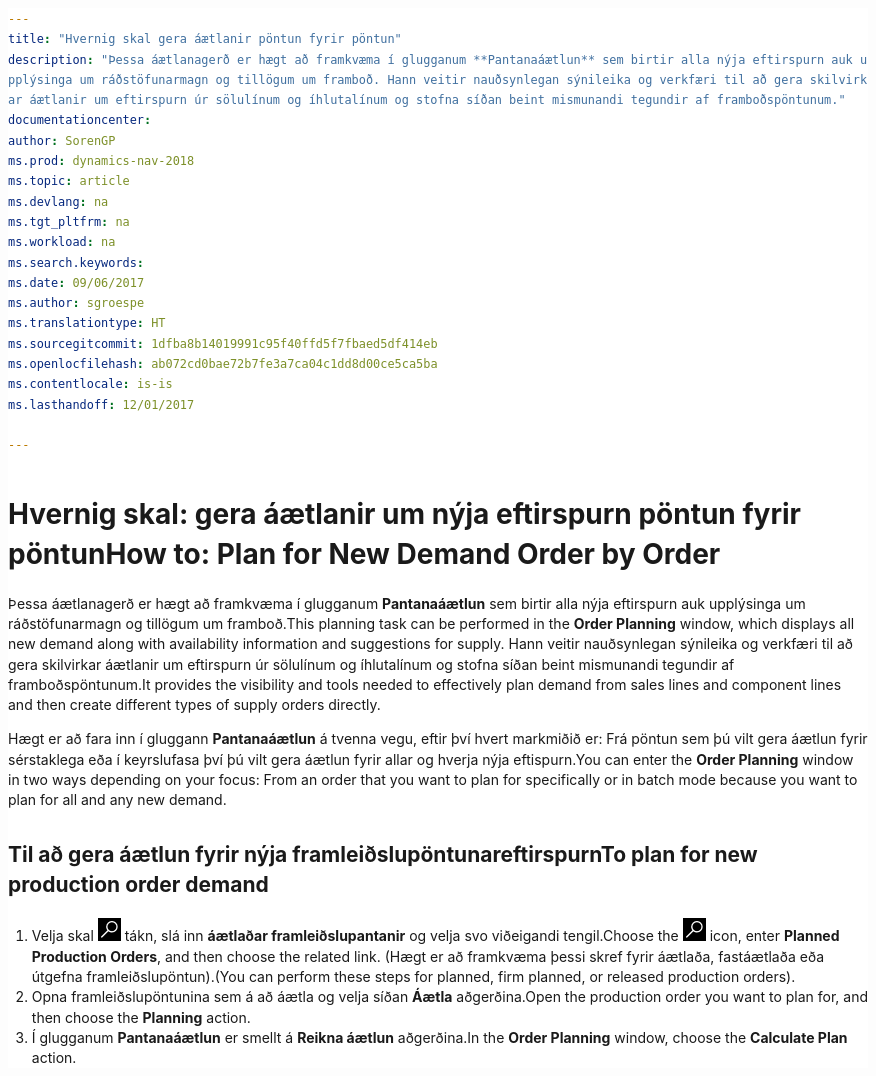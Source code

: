 ```yaml
---
title: "Hvernig skal gera áætlanir pöntun fyrir pöntun"
description: "Þessa áætlanagerð er hægt að framkvæma í glugganum **Pantanaáætlun** sem birtir alla nýja eftirspurn auk upplýsinga um ráðstöfunarmagn og tillögum um framboð. Hann veitir nauðsynlegan sýnileika og verkfæri til að gera skilvirkar áætlanir um eftirspurn úr sölulínum og íhlutalínum og stofna síðan beint mismunandi tegundir af framboðspöntunum."
documentationcenter: 
author: SorenGP
ms.prod: dynamics-nav-2018
ms.topic: article
ms.devlang: na
ms.tgt_pltfrm: na
ms.workload: na
ms.search.keywords: 
ms.date: 09/06/2017
ms.author: sgroespe
ms.translationtype: HT
ms.sourcegitcommit: 1dfba8b14019991c95f40ffd5f7fbaed5df414eb
ms.openlocfilehash: ab072cd0bae72b7fe3a7ca04c1dd8d00ce5ca5ba
ms.contentlocale: is-is
ms.lasthandoff: 12/01/2017

---
```

# <a name="how-to-plan-for-new-demand-order-by-order"></a><span data-ttu-id="82866-104">Hvernig skal: gera áætlanir um nýja eftirspurn pöntun fyrir pöntun</span><span class="sxs-lookup"><span data-stu-id="82866-104">How to: Plan for New Demand Order by Order</span></span>
<span data-ttu-id="82866-105">Þessa áætlanagerð er hægt að framkvæma í glugganum **Pantanaáætlun** sem birtir alla nýja eftirspurn auk upplýsinga um ráðstöfunarmagn og tillögum um framboð.</span><span class="sxs-lookup"><span data-stu-id="82866-105">This planning task can be performed in the **Order Planning** window, which displays all new demand along with availability information and suggestions for supply.</span></span> <span data-ttu-id="82866-106">Hann veitir nauðsynlegan sýnileika og verkfæri til að gera skilvirkar áætlanir um eftirspurn úr sölulínum og íhlutalínum og stofna síðan beint mismunandi tegundir af framboðspöntunum.</span><span class="sxs-lookup"><span data-stu-id="82866-106">It provides the visibility and tools needed to effectively plan demand from sales lines and component lines and then create different types of supply orders directly.</span></span>  

<span data-ttu-id="82866-107">Hægt er að fara inn í gluggann **Pantanaáætlun** á tvenna vegu, eftir því hvert markmiðið er: Frá pöntun sem þú vilt gera áætlun fyrir sérstaklega eða í keyrslufasa því þú vilt gera áætlun fyrir allar og hverja nýja eftispurn.</span><span class="sxs-lookup"><span data-stu-id="82866-107">You can enter the **Order Planning** window in two ways depending on your focus: From an order that you want to plan for specifically or in batch mode because you want to plan for all and any new demand.</span></span>  


## <a name="to-plan-for-new-production-order-demand"></a><span data-ttu-id="82866-108">Til að gera áætlun fyrir nýja framleiðslupöntunareftirspurn</span><span class="sxs-lookup"><span data-stu-id="82866-108">To plan for new production order demand</span></span>  
1.  <span data-ttu-id="82866-109">Velja skal ![Leit að síðu eða skýrslu](media/ui-search/search_small.png "Leit að síðu eða skýrslu táknið") tákn, slá inn  **áætlaðar framleiðslupantanir** og velja svo viðeigandi tengil.</span><span class="sxs-lookup"><span data-stu-id="82866-109">Choose the ![Search for Page or Report](media/ui-search/search_small.png "Search for Page or Report icon") icon, enter **Planned Production Orders**, and then choose the related link.</span></span> <span data-ttu-id="82866-110">(Hægt er að framkvæma þessi skref fyrir áætlaða, fastáætlaða eða útgefna framleiðslupöntun).</span><span class="sxs-lookup"><span data-stu-id="82866-110">(You can perform these steps for planned, firm planned, or released production orders).</span></span>
2.  <span data-ttu-id="82866-111">Opna framleiðslupöntunina sem á að áætla og velja síðan **Áætla** aðgerðina.</span><span class="sxs-lookup"><span data-stu-id="82866-111">Open the production order you want to plan for, and then choose the **Planning** action.</span></span>  
3.  <span data-ttu-id="82866-112">Í glugganum **Pantanaáætlun** er smellt á **Reikna áætlun** aðgerðina.</span><span class="sxs-lookup"><span data-stu-id="82866-112">In the **Order Planning** window, choose the **Calculate Plan** action.</span></span>  